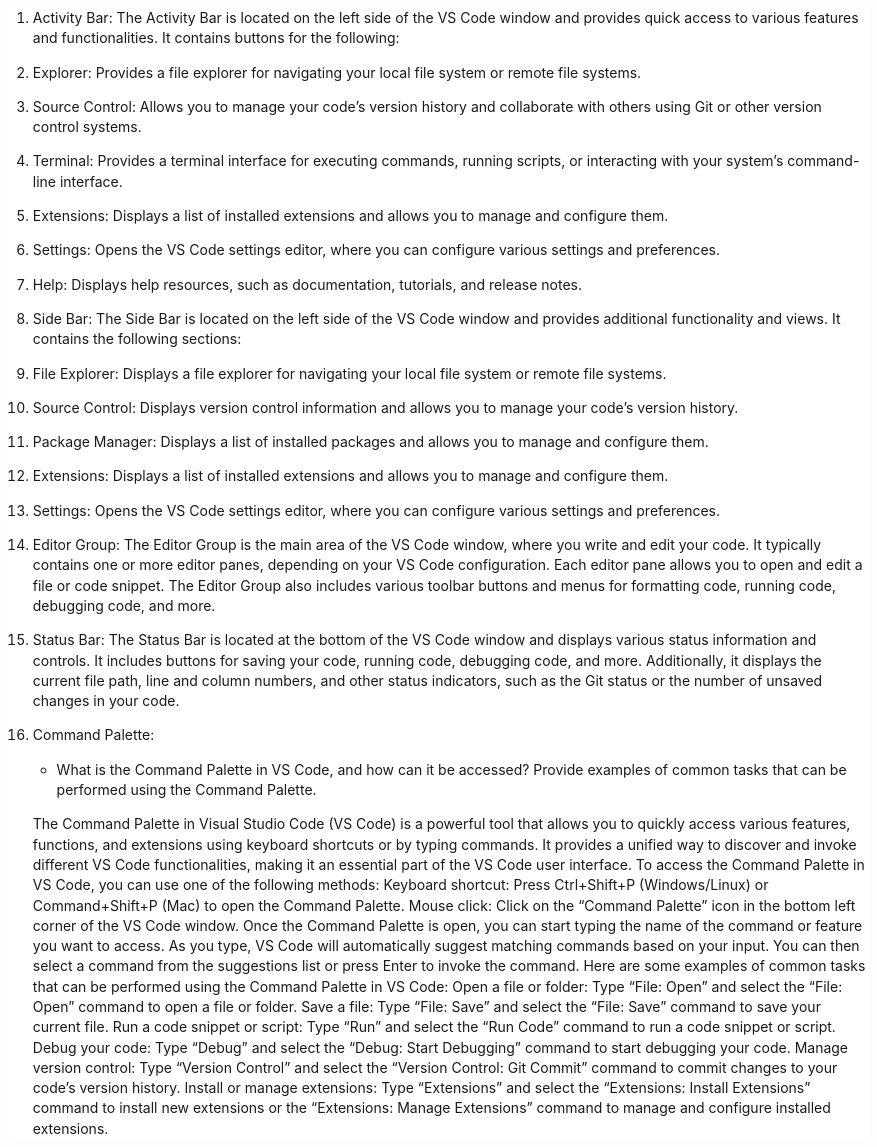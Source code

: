  1. Activity Bar: The Activity Bar is located on the left side of the VS Code window and provides quick access to various features and functionalities. It contains buttons for the following:
 2. Explorer: Provides a file explorer for navigating your local file system or remote file systems.
 3. Source Control: Allows you to manage your code’s version history and collaborate with others using Git or other version control systems.
 4. Terminal: Provides a terminal interface for executing commands, running scripts, or interacting with your system’s command-line interface.
 5. Extensions: Displays a list of installed extensions and allows you to manage and configure them.
 6. Settings: Opens the VS Code settings editor, where you can configure various settings and preferences.
 7. Help: Displays help resources, such as documentation, tutorials, and release notes.
 8. Side Bar: The Side Bar is located on the left side of the VS Code window and provides additional functionality and views. It contains the following sections:
 9. File Explorer: Displays a file explorer for navigating your local file system or remote file systems.
 10. Source Control: Displays version control information and allows you to manage your code’s version history.
 11. Package Manager: Displays a list of installed packages and allows you to manage and configure them.
 12. Extensions: Displays a list of installed extensions and allows you to manage and configure them.
 13. Settings: Opens the VS Code settings editor, where you can configure various settings and preferences.
 14. Editor Group: The Editor Group is the main area of the VS Code window, where you write and edit your code. It typically contains one or more editor panes, depending on your VS Code configuration. Each editor pane allows you to open and edit a file or code snippet. The Editor Group also includes various toolbar buttons and menus for formatting code, running code, debugging code, and more.
 15. Status Bar: The Status Bar is located at the bottom of the VS Code window and displays various status information and controls. It includes buttons for saving your code, running code, debugging code, and more. Additionally, it displays the current file path, line and column numbers, and other status indicators, such as the Git status or the number of unsaved changes in your code.

4. Command Palette:
   - What is the Command Palette in VS Code, and how can it be accessed? Provide examples of common tasks that can be performed using the Command Palette.

   The Command Palette in Visual Studio Code (VS Code) is a powerful tool that allows you to quickly access various features, functions, and extensions using keyboard shortcuts or by typing commands. It provides a unified way to discover and invoke different VS Code functionalities, making it an essential part of the VS Code user interface.
  To access the Command Palette in VS Code, you can use one of the following methods:
  Keyboard shortcut: Press Ctrl+Shift+P (Windows/Linux) or Command+Shift+P (Mac) to open the Command Palette.
  Mouse click: Click on the “Command Palette” icon in the bottom left corner of the VS Code window.
  Once the Command Palette is open, you can start typing the name of the command or feature you want to access. As you type, VS Code will automatically suggest matching commands based on your input. You can then select a command from the suggestions list or press Enter to invoke the command.
  Here are some examples of common tasks that can be performed using the Command Palette in VS Code:
  Open a file or folder: Type “File: Open” and select the “File: Open” command to open a file or folder.
  Save a file: Type “File: Save” and select the “File: Save” command to save your current file.
  Run a code snippet or script: Type “Run” and select the “Run Code” command to run a code snippet or script.
  Debug your code: Type “Debug” and select the “Debug: Start Debugging” command to start debugging your code.
  Manage version control: Type “Version Control” and select the “Version Control: Git Commit” command to commit changes to your code’s version history.
  Install or manage extensions: Type “Extensions” and select the “Extensions: Install Extensions” command to install new extensions or the “Extensions: Manage Extensions” command to manage and configure installed extensions.
